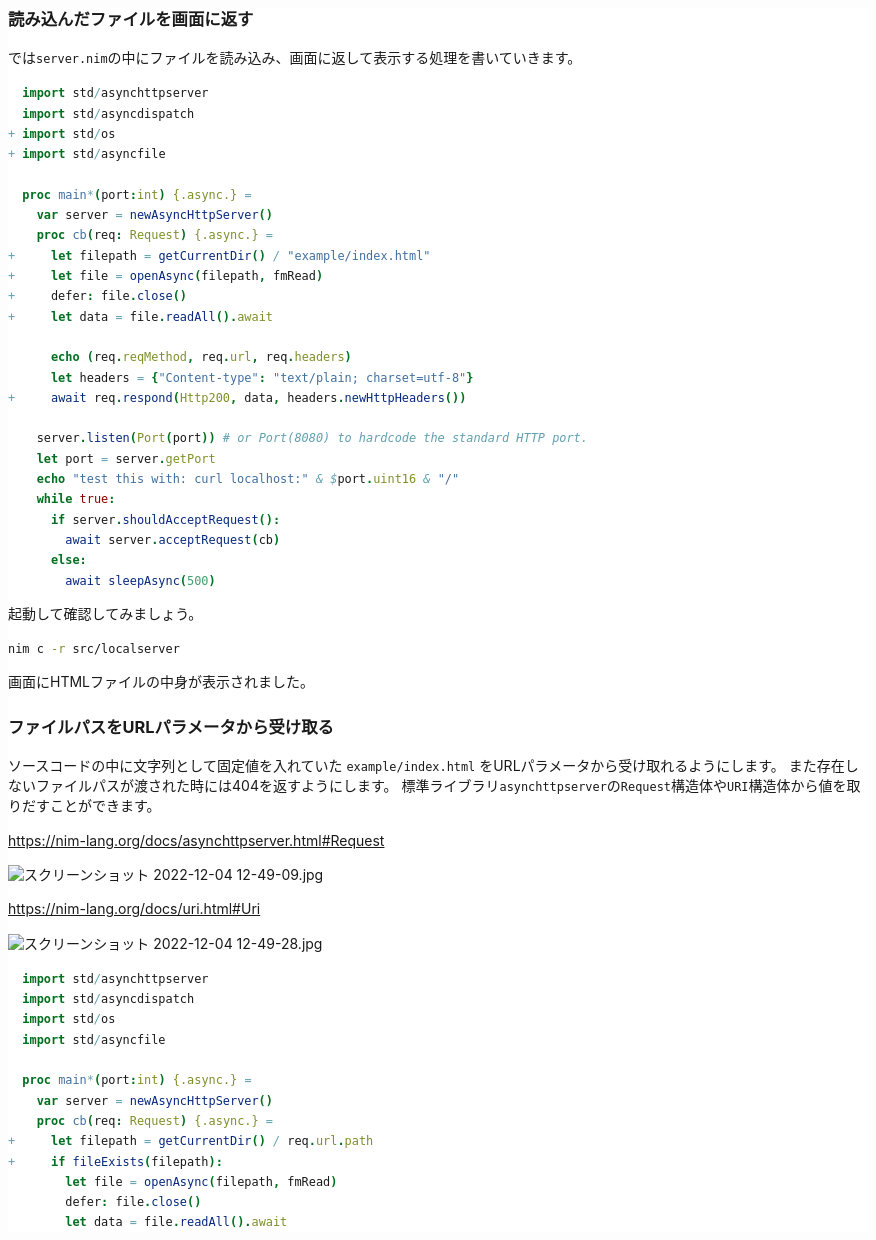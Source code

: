 ### 読み込んだファイルを画面に返す
では`server.nim`の中にファイルを読み込み、画面に返して表示する処理を書いていきます。

```diff_nim:src/lib/server.nim
  import std/asynchttpserver
  import std/asyncdispatch
+ import std/os
+ import std/asyncfile

  proc main*(port:int) {.async.} =
    var server = newAsyncHttpServer()
    proc cb(req: Request) {.async.} =
+     let filepath = getCurrentDir() / "example/index.html"
+     let file = openAsync(filepath, fmRead)
+     defer: file.close()
+     let data = file.readAll().await

      echo (req.reqMethod, req.url, req.headers)
      let headers = {"Content-type": "text/plain; charset=utf-8"}
+     await req.respond(Http200, data, headers.newHttpHeaders())

    server.listen(Port(port)) # or Port(8080) to hardcode the standard HTTP port.
    let port = server.getPort
    echo "test this with: curl localhost:" & $port.uint16 & "/"
    while true:
      if server.shouldAcceptRequest():
        await server.acceptRequest(cb)
      else:
        await sleepAsync(500)
```

起動して確認してみましょう。
```sh
nim c -r src/localserver
```
画面にHTMLファイルの中身が表示されました。

### ファイルパスをURLパラメータから受け取る
ソースコードの中に文字列として固定値を入れていた `example/index.html` をURLパラメータから受け取れるようにします。
また存在しないファイルパスが渡された時には404を返すようにします。
標準ライブラリ`asynchttpserver`の`Request`構造体や`URI`構造体から値を取りだすことができます。

https://nim-lang.org/docs/asynchttpserver.html#Request

![スクリーンショット 2022-12-04 12-49-09.jpg](https://qiita-image-store.s3.ap-northeast-1.amazonaws.com/0/295826/b677a899-bff0-e1af-8059-5f57d4ad8dba.jpeg)


https://nim-lang.org/docs/uri.html#Uri

![スクリーンショット 2022-12-04 12-49-28.jpg](https://qiita-image-store.s3.ap-northeast-1.amazonaws.com/0/295826/4b0b31ef-3fd7-4bc4-ebe8-f6eef3c09373.jpeg)


```diff_nim:src/lib/server.nim
  import std/asynchttpserver
  import std/asyncdispatch
  import std/os
  import std/asyncfile

  proc main*(port:int) {.async.} =
    var server = newAsyncHttpServer()
    proc cb(req: Request) {.async.} =
+     let filepath = getCurrentDir() / req.url.path
+     if fileExists(filepath):
        let file = openAsync(filepath, fmRead)
        defer: file.close()
        let data = file.readAll().await
```